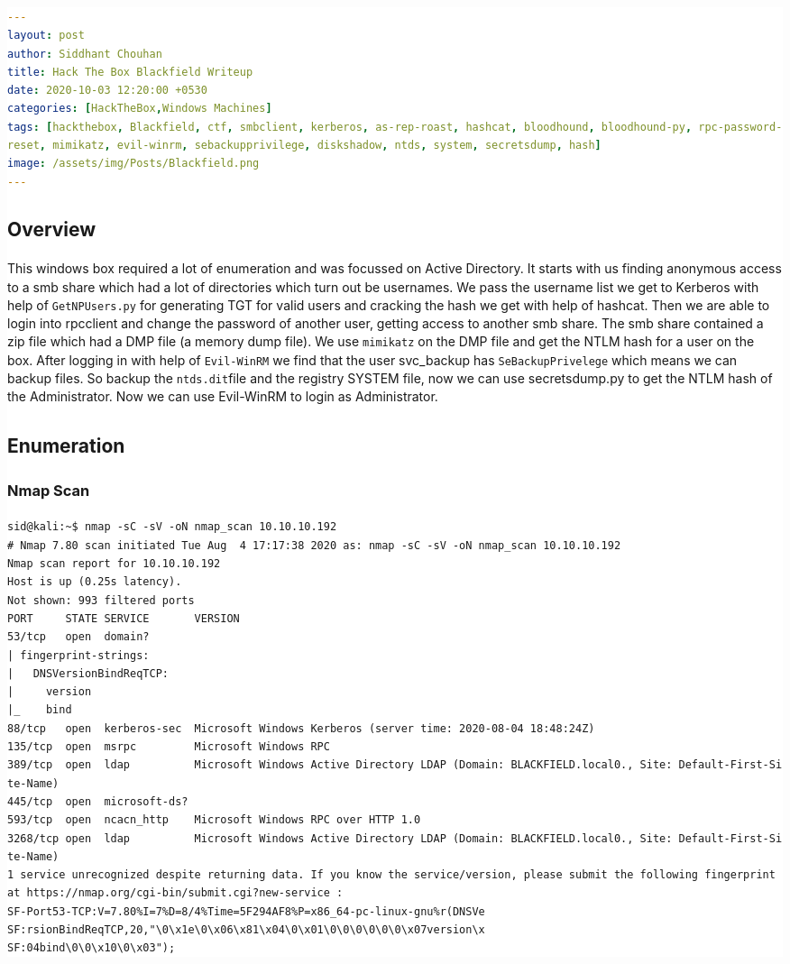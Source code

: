```yaml
---
layout: post
author: Siddhant Chouhan
title: Hack The Box Blackfield Writeup
date: 2020-10-03 12:20:00 +0530
categories: [HackTheBox,Windows Machines]
tags: [hackthebox, Blackfield, ctf, smbclient, kerberos, as-rep-roast, hashcat, bloodhound, bloodhound-py, rpc-password-reset, mimikatz, evil-winrm, sebackupprivilege, diskshadow, ntds, system, secretsdump, hash]
image: /assets/img/Posts/Blackfield.png
---
```


## Overview

This windows box required a lot of enumeration and was focussed on Active Directory.
It starts with us finding anonymous access to a smb share which had a lot of directories which turn out be usernames.
We pass the username list we get to Kerberos with help of <code class="language-plaintext highlighter-rouge">GetNPUsers.py</code> for generating TGT for valid users and cracking the hash we get with help of hashcat. 
Then we are able to login into rpcclient and change the password of another user, getting access to another smb share.
The smb share contained a zip file which had a DMP file (a memory dump file).
We use <code class="language-plaintext highlighter-rouge">mimikatz</code> on the DMP file and get the NTLM hash for a user on the box.
After logging in with help of <code class="language-plaintext highlighter-rouge">Evil-WinRM</code> we find that the user svc_backup has <code class="language-plaintext highlighter-rouge">SeBackupPrivelege</code> which means we can backup files.
So backup the <code class="language-plaintext highlighter-rouge">ntds.dit</code>file and the registry SYSTEM file, now we can use secretsdump.py to get the NTLM hash of the Administrator.
Now we can use Evil-WinRM to login as Administrator.
 
## Enumeration
### Nmap Scan
 
```shell
sid@kali:~$ nmap -sC -sV -oN nmap_scan 10.10.10.192
# Nmap 7.80 scan initiated Tue Aug  4 17:17:38 2020 as: nmap -sC -sV -oN nmap_scan 10.10.10.192
Nmap scan report for 10.10.10.192
Host is up (0.25s latency).
Not shown: 993 filtered ports
PORT     STATE SERVICE       VERSION
53/tcp   open  domain?
| fingerprint-strings: 
|   DNSVersionBindReqTCP: 
|     version
|_    bind
88/tcp   open  kerberos-sec  Microsoft Windows Kerberos (server time: 2020-08-04 18:48:24Z)
135/tcp  open  msrpc         Microsoft Windows RPC
389/tcp  open  ldap          Microsoft Windows Active Directory LDAP (Domain: BLACKFIELD.local0., Site: Default-First-Site-Name)
445/tcp  open  microsoft-ds?
593/tcp  open  ncacn_http    Microsoft Windows RPC over HTTP 1.0
3268/tcp open  ldap          Microsoft Windows Active Directory LDAP (Domain: BLACKFIELD.local0., Site: Default-First-Site-Name)
1 service unrecognized despite returning data. If you know the service/version, please submit the following fingerprint at https://nmap.org/cgi-bin/submit.cgi?new-service :
SF-Port53-TCP:V=7.80%I=7%D=8/4%Time=5F294AF8%P=x86_64-pc-linux-gnu%r(DNSVe
SF:rsionBindReqTCP,20,"\0\x1e\0\x06\x81\x04\0\x01\0\0\0\0\0\0\x07version\x
SF:04bind\0\0\x10\0\x03");
```